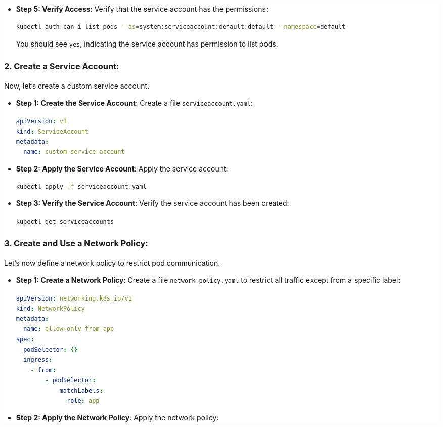 - **Step 5: Verify Access**:
  Verify that the service account has the permissions:

  ```bash
  kubectl auth can-i list pods --as=system:serviceaccount:default:default --namespace=default
  ```

  You should see `yes`, indicating the service account has permission to list pods.

### 2. **Create a Service Account**:

Now, let’s create a custom service account.

- **Step 1: Create the Service Account**:
  Create a file `serviceaccount.yaml`:

  ```yaml
  apiVersion: v1
  kind: ServiceAccount
  metadata:
    name: custom-service-account
  ```

- **Step 2: Apply the Service Account**:
  Apply the service account:

  ```bash
  kubectl apply -f serviceaccount.yaml
  ```

- **Step 3: Verify the Service Account**:
  Verify the service account has been created:
  ```bash
  kubectl get serviceaccounts
  ```

### 3. **Create and Use a Network Policy**:

Let’s now define a network policy to restrict pod communication.

- **Step 1: Create a Network Policy**:
  Create a file `network-policy.yaml` to restrict all traffic except from a specific label:

  ```yaml
  apiVersion: networking.k8s.io/v1
  kind: NetworkPolicy
  metadata:
    name: allow-only-from-app
  spec:
    podSelector: {}
    ingress:
      - from:
          - podSelector:
              matchLabels:
                role: app
  ```

- **Step 2: Apply the Network Policy**:
  Apply the network policy:
